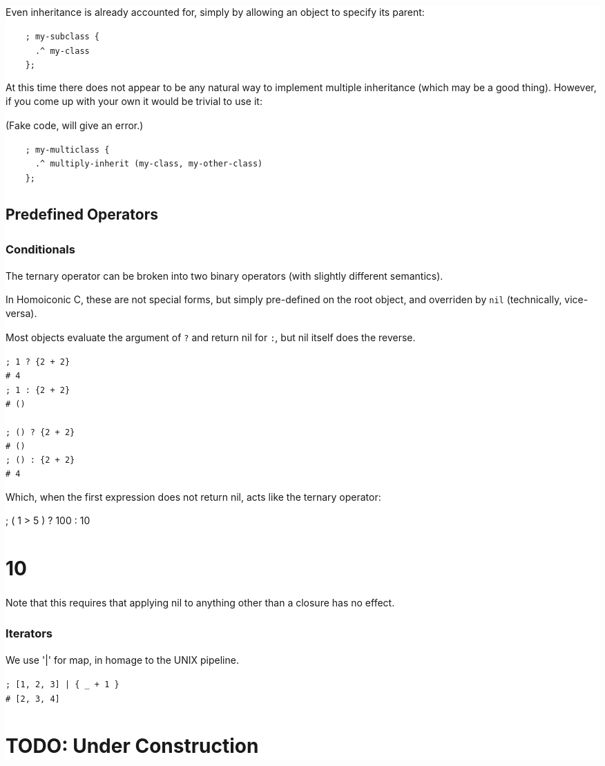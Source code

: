 Even inheritance is already accounted for, simply by allowing an object to specify its parent:

```
    ; my-subclass {
      .^ my-class
    };
```
At this time there does not appear to be any natural way to implement multiple inheritance (which may be a good thing).  However, if you come up with your own it would be trivial to use it:

(Fake code, will give an error.)
```
    ; my-multiclass {
      .^ multiply-inherit (my-class, my-other-class)
    };
```

## Predefined Operators

### Conditionals

The ternary operator can be broken into two binary operators (with slightly different semantics).

In Homoiconic C, these are not special forms, but simply pre-defined on the root object,
and overriden by `nil` (technically, vice-versa).

Most objects evaluate the argument of `?` and return nil for `:`,
but nil itself does the reverse.

    ; 1 ? {2 + 2}
    # 4
    ; 1 : {2 + 2}
    # ()

    ; () ? {2 + 2}
    # ()
    ; () : {2 + 2}
    # 4

Which, when the first expression does not return nil, acts like the ternary
operator:

  ; ( 1 > 5 ) ? 100 : 10
  # 10

Note that this requires that applying nil to anything other than a closure has no effect.

### Iterators

We use '|' for map, in homage to the UNIX pipeline.

    ; [1, 2, 3] | { _ + 1 }
    # [2, 3, 4]

# TODO: Under Construction
